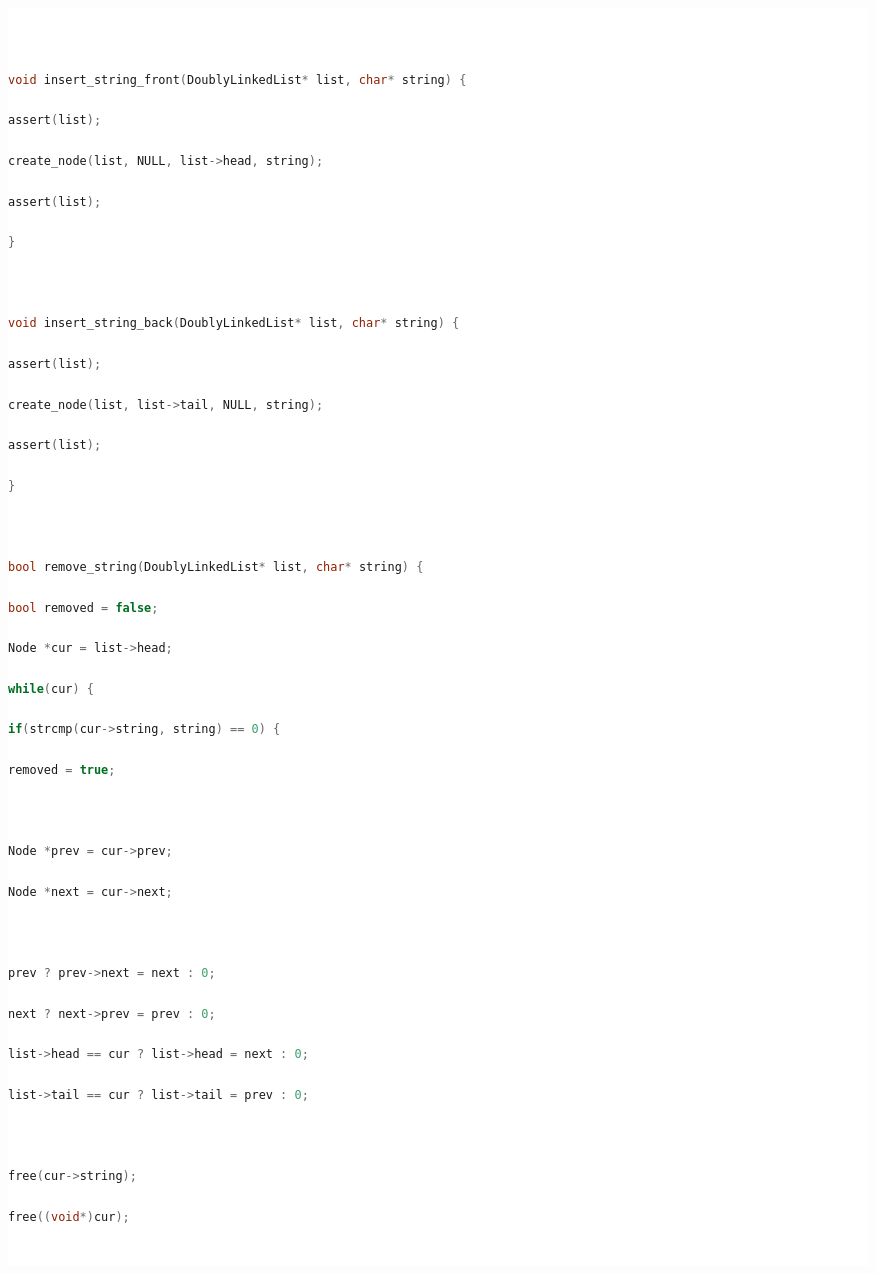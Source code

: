 ```c

  

void insert_string_front(DoublyLinkedList* list, char* string) {

assert(list);

create_node(list, NULL, list->head, string);

assert(list);

}

  

void insert_string_back(DoublyLinkedList* list, char* string) {

assert(list);

create_node(list, list->tail, NULL, string);

assert(list);

}

  

bool remove_string(DoublyLinkedList* list, char* string) {

bool removed = false;

Node *cur = list->head;

while(cur) {

if(strcmp(cur->string, string) == 0) {

removed = true;

  

Node *prev = cur->prev;

Node *next = cur->next;

  

prev ? prev->next = next : 0;

next ? next->prev = prev : 0;

list->head == cur ? list->head = next : 0;

list->tail == cur ? list->tail = prev : 0;

  

free(cur->string);

free((void*)cur);

  

```